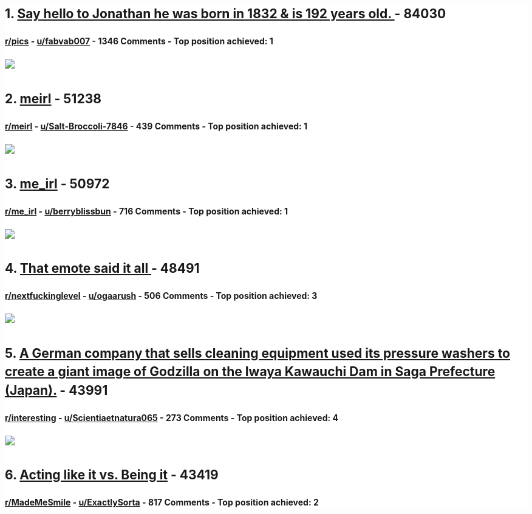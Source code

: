 ## 1. [Say hello to Jonathan he was born in 1832 &amp; is 192 years old. ](http://reddit.com/r/pics/comments/1gzhxao/say_hello_to_jonathan_he_was_born_in_1832_is_192/) - 84030
#### [r/pics](http://reddit.com/r/pics) - [u/fabvab007](http://reddit.com/u/fabvab007) - 1346 Comments - Top position achieved: 1

<a href="https://i.redd.it/aya81l1em13e1.jpeg"><img src="https://a.thumbs.redditmedia.com/MnqKoIcRVWqsBWiqX9KRJVeRX_S_yFiCJjsweRfPdd0.jpg"></img></a>

## 2. [meirl](http://reddit.com/r/meirl/comments/1gzciiy/meirl/) - 51238
#### [r/meirl](http://reddit.com/r/meirl) - [u/Salt-Broccoli-7846](http://reddit.com/u/Salt-Broccoli-7846) - 439 Comments - Top position achieved: 1

<a href="https://i.redd.it/4xvmd1y6rz2e1.png"><img src="https://b.thumbs.redditmedia.com/bel_26IoofJZ8xYnypFDS3sW41F4IUUScAcop80wzUw.jpg"></img></a>

## 3. [me_irl](http://reddit.com/r/me_irl/comments/1gzj6x2/me_irl/) - 50972
#### [r/me_irl](http://reddit.com/r/me_irl) - [u/berryblissbun](http://reddit.com/u/berryblissbun) - 716 Comments - Top position achieved: 1

<a href="https://i.redd.it/fyw7d1l7y13e1.jpeg"><img src="https://b.thumbs.redditmedia.com/UJRmHd76oiVWzMpBp5PtXJvCxDJ9N37QONyqJyuxztI.jpg"></img></a>

## 4. [That emote said it all ](http://reddit.com/r/nextfuckinglevel/comments/1gzm7ww/that_emote_said_it_all/) - 48491
#### [r/nextfuckinglevel](http://reddit.com/r/nextfuckinglevel) - [u/ogaarush](http://reddit.com/u/ogaarush) - 506 Comments - Top position achieved: 3

<a href="https://v.redd.it/5c6nlmg8m23e1"><img src="https://external-preview.redd.it/dnk1bmZiNjhtMjNlMTyWQ73EzVh63w-3FH-Xs-c3GA7cW-Q9oSLv_qEa67Ud.png?width=140&amp;height=140&amp;crop=140:140,smart&amp;format=jpg&amp;v=enabled&amp;lthumb=true&amp;s=6efcdc670b2e6eec2d47541ae14c046eb0453e54"></img></a>

## 5. [A German company that sells cleaning equipment used its pressure washers to create a giant image of Godzilla on the Iwaya Kawauchi Dam in Saga Prefecture (Japan).](http://reddit.com/r/interesting/comments/1gzbiq8/a_german_company_that_sells_cleaning_equipment/) - 43991
#### [r/interesting](http://reddit.com/r/interesting) - [u/Scientiaetnatura065](http://reddit.com/u/Scientiaetnatura065) - 273 Comments - Top position achieved: 4

<a href="https://i.redd.it/7ppmee7xfz2e1.jpeg"><img src="https://b.thumbs.redditmedia.com/c70NPqk9iGIKITJc7fKUMhbwQ-KenfiEmG8PTe-1Fmw.jpg"></img></a>

## 6. [Acting like it vs. Being it](http://reddit.com/r/MadeMeSmile/comments/1gzkmh0/acting_like_it_vs_being_it/) - 43419
#### [r/MadeMeSmile](http://reddit.com/r/MadeMeSmile) - [u/ExactlySorta](http://reddit.com/u/ExactlySorta) - 817 Comments - Top position achieved: 2

